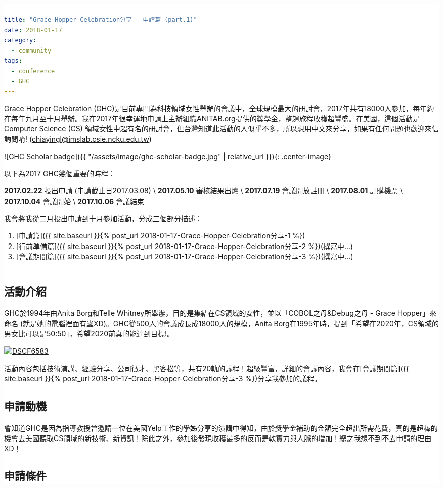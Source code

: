 ```yaml
---
title: "Grace Hopper Celebration分享 - 申請篇 (part.1)"
date: 2018-01-17
category: 
  - community
tags: 
  - conference
  - GHC
---
```


[Grace Hopper Celebration (GHC)](https://ghc.anitab.org/)是目前專門為科技領域女性舉辦的會議中，全球規模最大的研討會，2017年共有18000人參加，每年約在每年九月至十月舉辦。我在2017年很幸運地申請上主辦組織[ANITAB.org](https://anitab.org/)提供的獎學金，整趟旅程收穫超豐盛。在美國，這個活動是Computer Science (CS) 領域女性中超有名的研討會，但台灣知道此活動的人似乎不多，所以想用中文來分享，如果有任何問題也歡迎來信詢問唷! (chiayingl@imslab.csie.ncku.edu.tw)

![GHC Scholar badge]({{ "/assets/image/ghc-scholar-badge.jpg" | relative_url }}){: .center-image}

以下為2017 GHC幾個重要的時程：

**2017.02.22** 投出申請 (申請截止日2017.03.08) \\
**2017.05.10** 審核結果出爐 \\
**2017.07.19** 會議開放註冊 \\
**2017.08.01** 訂購機票 \\
**2017.10.04** 會議開始 \\
**2017.10.06** 會議結束

我會將我從二月投出申請到十月參加活動，分成三個部分描述：

1. [申請篇]({{ site.baseurl }}{% post_url 2018-01-17-Grace-Hopper-Celebration分享-1 %})
2. [行前準備篇]({{ site.baseurl }}{% post_url 2018-01-17-Grace-Hopper-Celebration分享-2 %})(撰寫中...)
3. [會議期間篇]({{ site.baseurl }}{% post_url 2018-01-17-Grace-Hopper-Celebration分享-3 %})(撰寫中...)

---

## 活動介紹

GHC於1994年由Anita Borg和Telle Whitney所舉辦，目的是集結在CS領域的女性，並以「COBOL之母&Debug之母 - Grace Hopper」來命名 (就是她的電腦裡面有蟲XD)。GHC從500人的會議成長成18000人的規模，Anita Borg在1995年時，提到「希望在2020年，CS領域的男女比可以是50:50」，希望2020前真的能達到目標!。
<iframe width="560" height="315" src="https://www.youtube.com/embed/3nImg8vPUe4?rel=0" frameborder="0" allow="autoplay; encrypted-media" allowfullscreen></iframe>

<a data-flickr-embed="true"  href="https://www.flickr.com/photos/131946917@N05/37714089751/in/album-72157686210975652/" title="DSCF6583"><img src="https://farm5.staticflickr.com/4497/37714089751_3c8e8c9780_z.jpg" width="640" height="454" alt="DSCF6583"></a><script async src="//embedr.flickr.com/assets/client-code.js" charset="utf-8"></script>

活動內容包括技術演講、經驗分享、公司徵才、黑客松等，共有20軌的議程！超級豐富，詳細的會議內容，我會在[會議期間篇]({{ site.baseurl }}{% post_url 2018-01-17-Grace-Hopper-Celebration分享-3 %})分享我參加的議程。

## 申請動機

會知道GHC是因為指導教授曾邀請一位在美國Yelp工作的學姊分享的演講中得知，由於獎學金補助的金額完全超出所需花費，真的是超棒的機會去美國聽取CS領域的新技術、新資訊！除此之外，參加後發現收穫最多的反而是軟實力與人脈的增加！總之我想不到不去申請的理由XD！

## 申請條件

